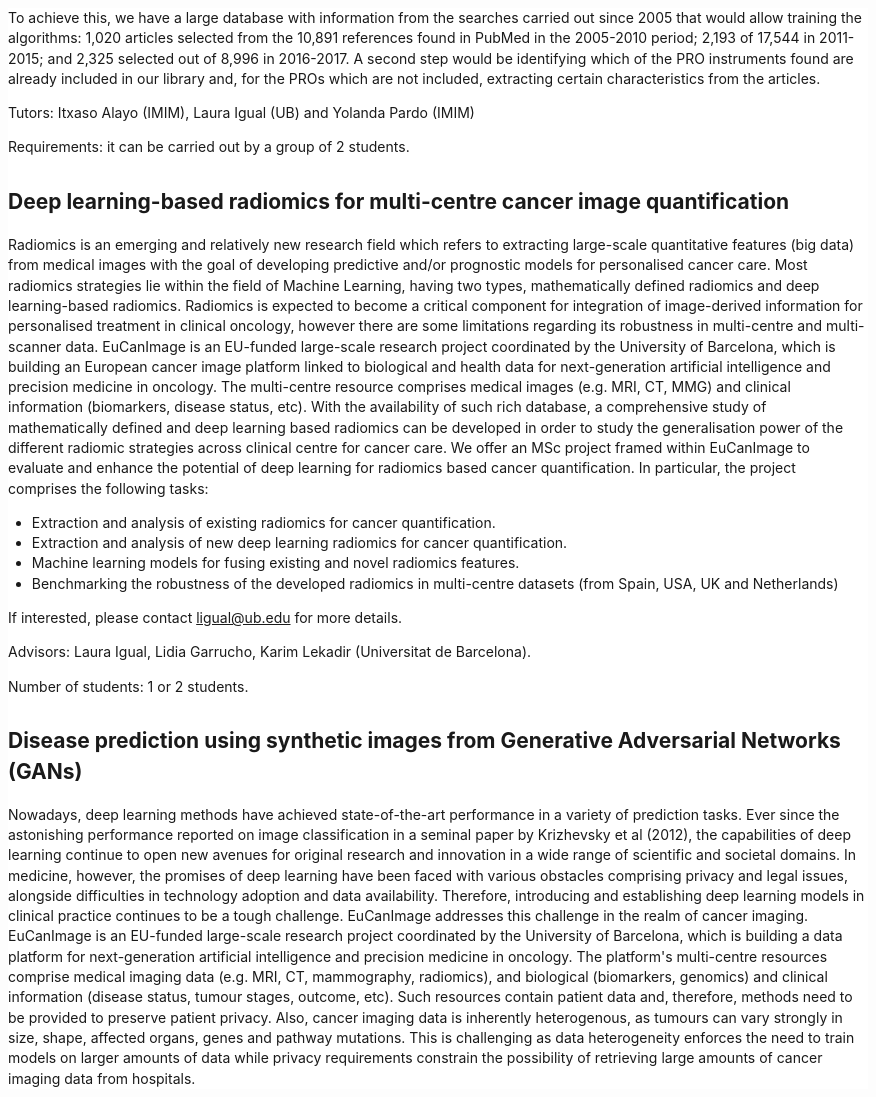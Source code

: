 To achieve this, we have a large database with information from the searches carried out since 2005 that would allow training the algorithms: 1,020 articles selected from the 10,891 references found in PubMed in the 2005-2010 period; 2,193 of 17,544 in 2011-2015; and 2,325 selected out of 8,996 in 2016-2017. A second step would be identifying which of the PRO instruments found are already included in our library and, for the PROs which are not included, extracting certain characteristics from the articles.

Tutors: Itxaso Alayo (IMIM), Laura Igual (UB) and Yolanda Pardo (IMIM)

Requirements: it can be carried out by a group of 2 students.



## Deep learning-based radiomics for multi-centre cancer image quantification

Radiomics is an emerging and relatively new research field which refers to extracting large-scale quantitative features (big data) from medical images with the goal of developing predictive and/or prognostic models for personalised cancer care. Most radiomics strategies lie within the field of Machine Learning, having two types, mathematically defined radiomics and deep learning-based radiomics. Radiomics is expected to become a critical component for integration of image-derived information for personalised treatment in clinical oncology, however there are some limitations regarding its robustness in multi-centre and multi-scanner data.
EuCanImage is an EU-funded large-scale research project coordinated by the University of Barcelona, which is building an European cancer image platform linked to biological and health data for next-generation artificial intelligence and precision medicine in oncology. The multi-centre resource comprises medical images (e.g. MRI, CT, MMG) and clinical information (biomarkers, disease status, etc). With the availability of such rich database, a comprehensive study of mathematically defined and deep learning based radiomics can be developed in order to study the generalisation power of the different radiomic strategies across clinical centre for cancer care. 
We offer an MSc project framed within EuCanImage to evaluate and enhance the potential of deep learning for radiomics based cancer quantification. In particular, the project comprises the following tasks:
-	Extraction and analysis of existing radiomics for cancer quantification.
-	Extraction and analysis of new deep learning radiomics for cancer quantification.
-	Machine learning models for fusing existing and novel radiomics features.
-	Benchmarking the robustness of the developed radiomics in multi-centre datasets (from Spain, USA, UK and Netherlands)

If interested, please contact ligual@ub.edu for more details.

Advisors: Laura Igual, Lidia Garrucho, Karim Lekadir (Universitat de Barcelona).

Number of students: 1 or 2 students.


## Disease prediction using synthetic images from Generative Adversarial Networks (GANs)

Nowadays, deep learning methods have achieved state-of-the-art performance in a variety of prediction tasks. Ever since the astonishing performance reported on image classification in a seminal paper by Krizhevsky et al (2012), the capabilities of deep learning continue to open new avenues for original research and innovation in a wide range of scientific and societal domains. In medicine, however, the promises of deep learning have been faced with various obstacles comprising privacy and legal issues, alongside difficulties in technology adoption and data availability. Therefore, introducing and establishing deep learning models in clinical practice continues to be a tough challenge. EuCanImage addresses this challenge in the realm of cancer imaging. EuCanImage is an EU-funded large-scale research project coordinated by the University of Barcelona,  which is building a data platform for next-generation artificial intelligence and precision medicine in oncology. The platform's multi-centre resources comprise medical imaging data (e.g. MRI, CT, mammography, radiomics), and biological (biomarkers, genomics) and clinical information (disease status, tumour stages, outcome, etc).
Such resources contain patient data and, therefore, methods need to be provided to preserve patient privacy. Also, cancer imaging data is inherently heterogenous, as tumours can vary strongly in size, shape, affected organs, genes and pathway mutations. This is challenging as data heterogeneity enforces the need to train models on larger amounts of data while privacy requirements constrain the possibility of retrieving large amounts of cancer imaging data from hospitals. 